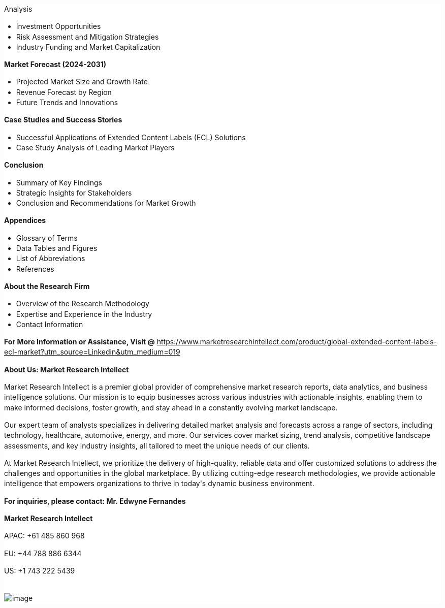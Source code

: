 Analysis</strong></p><ul><li>Investment Opportunities</li><li>Risk Assessment and Mitigation Strategies</li><li>Industry Funding and Market Capitalization</li></ul><p><strong>Market Forecast (2024-2031)</strong></p><ul><li>Projected Market Size and Growth Rate</li><li>Revenue Forecast by Region</li><li>Future Trends and Innovations</li></ul><p><strong>Case Studies and Success Stories</strong></p><ul><li>Successful Applications of Extended Content Labels (ECL) Solutions</li><li>Case Study Analysis of Leading Market Players</li></ul><p><strong>Conclusion</strong></p><ul><li>Summary of Key Findings</li><li>Strategic Insights for Stakeholders</li><li>Conclusion and Recommendations for Market Growth</li></ul><p><strong>Appendices</strong></p><ul><li>Glossary of Terms</li><li>Data Tables and Figures</li><li>List of Abbreviations</li><li>References</li></ul><p><strong>About the Research Firm</strong></p><ul><li>Overview of the Research Methodology</li><li>Expertise and Experience in the Industry</li><li>Contact Information</li></ul></div><div class="article-main__content" data-test-id="publishing-text-block"><p><span class="font-[700]"><strong>For More Information or Assistance, Visit @</strong>&nbsp;<a href="https://www.marketresearchintellect.com/product/global-extended-content-labels-ecl-market?utm_source=Linkedin&utm_medium=019">https://www.marketresearchintellect.com/product/global-extended-content-labels-ecl-market?utm_source=Linkedin&utm_medium=019</a></span></p><p><strong>About Us: Market Research Intellect</strong></p><p>Market Research Intellect is a premier global provider of comprehensive market research reports, data analytics, and business intelligence solutions. Our mission is to equip businesses across various industries with actionable insights, enabling them to make informed decisions, foster growth, and stay ahead in a constantly evolving market landscape.</p><p>Our expert team of analysts specializes in delivering detailed market analysis and forecasts across a range of sectors, including technology, healthcare, automotive, energy, and more. Our services cover market sizing, trend analysis, competitive landscape assessments, and key industry insights, all tailored to meet the unique needs of our clients.</p><p>At Market Research Intellect, we prioritize the delivery of high-quality, reliable data and offer customized solutions to address the challenges and opportunities in the global marketplace. By utilizing cutting-edge research methodologies, we provide actionable intelligence that empowers organizations to thrive in today's dynamic business environment.</p><p><strong>For inquiries, please contact: Mr. Edwyne Fernandes</strong></p><p><strong>Market Research Intellect</strong></p><p>APAC: +61 485 860 968</p><p>EU: +44 788 886 6344</p><p>US: +1 743 222 5439</p></div><div class="article-main__content" data-test-id="publishing-text-block">&nbsp;</div>
![image](https://github.com/user-attachments/assets/3faea4d0-6a4a-4ad0-9eda-c8368656248c)
